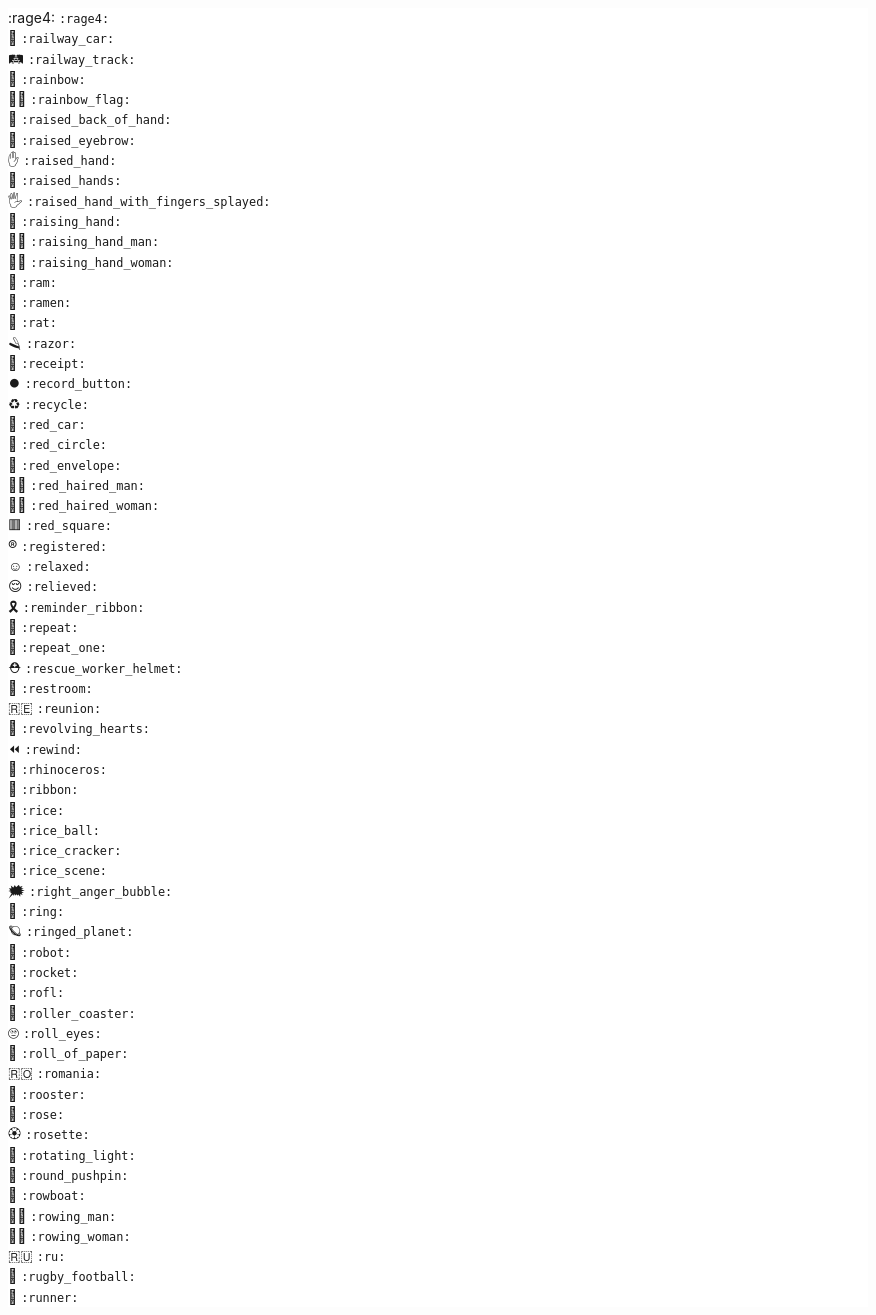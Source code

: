 :rage4: `:rage4:`  
:railway_car: `:railway_car:`  
:railway_track: `:railway_track:`  
:rainbow: `:rainbow:`  
:rainbow_flag: `:rainbow_flag:`  
:raised_back_of_hand: `:raised_back_of_hand:`  
:raised_eyebrow: `:raised_eyebrow:`  
:raised_hand: `:raised_hand:`  
:raised_hands: `:raised_hands:`  
:raised_hand_with_fingers_splayed: `:raised_hand_with_fingers_splayed:`  
:raising_hand: `:raising_hand:`  
:raising_hand_man: `:raising_hand_man:`  
:raising_hand_woman: `:raising_hand_woman:`  
:ram: `:ram:`  
:ramen: `:ramen:`  
:rat: `:rat:`  
:razor: `:razor:`  
:receipt: `:receipt:`  
:record_button: `:record_button:`  
:recycle: `:recycle:`  
:red_car: `:red_car:`  
:red_circle: `:red_circle:`  
:red_envelope: `:red_envelope:`  
:red_haired_man: `:red_haired_man:`  
:red_haired_woman: `:red_haired_woman:`  
:red_square: `:red_square:`  
:registered: `:registered:`  
:relaxed: `:relaxed:`  
:relieved: `:relieved:`  
:reminder_ribbon: `:reminder_ribbon:`  
:repeat: `:repeat:`  
:repeat_one: `:repeat_one:`  
:rescue_worker_helmet: `:rescue_worker_helmet:`  
:restroom: `:restroom:`  
:reunion: `:reunion:`  
:revolving_hearts: `:revolving_hearts:`  
:rewind: `:rewind:`  
:rhinoceros: `:rhinoceros:`  
:ribbon: `:ribbon:`  
:rice: `:rice:`  
:rice_ball: `:rice_ball:`  
:rice_cracker: `:rice_cracker:`  
:rice_scene: `:rice_scene:`  
:right_anger_bubble: `:right_anger_bubble:`  
:ring: `:ring:`  
:ringed_planet: `:ringed_planet:`  
:robot: `:robot:`  
:rocket: `:rocket:`  
:rofl: `:rofl:`  
:roller_coaster: `:roller_coaster:`  
:roll_eyes: `:roll_eyes:`  
:roll_of_paper: `:roll_of_paper:`  
:romania: `:romania:`  
:rooster: `:rooster:`  
:rose: `:rose:`  
:rosette: `:rosette:`  
:rotating_light: `:rotating_light:`  
:round_pushpin: `:round_pushpin:`  
:rowboat: `:rowboat:`  
:rowing_man: `:rowing_man:`  
:rowing_woman: `:rowing_woman:`  
:ru: `:ru:`  
:rugby_football: `:rugby_football:`  
:runner: `:runner:`  